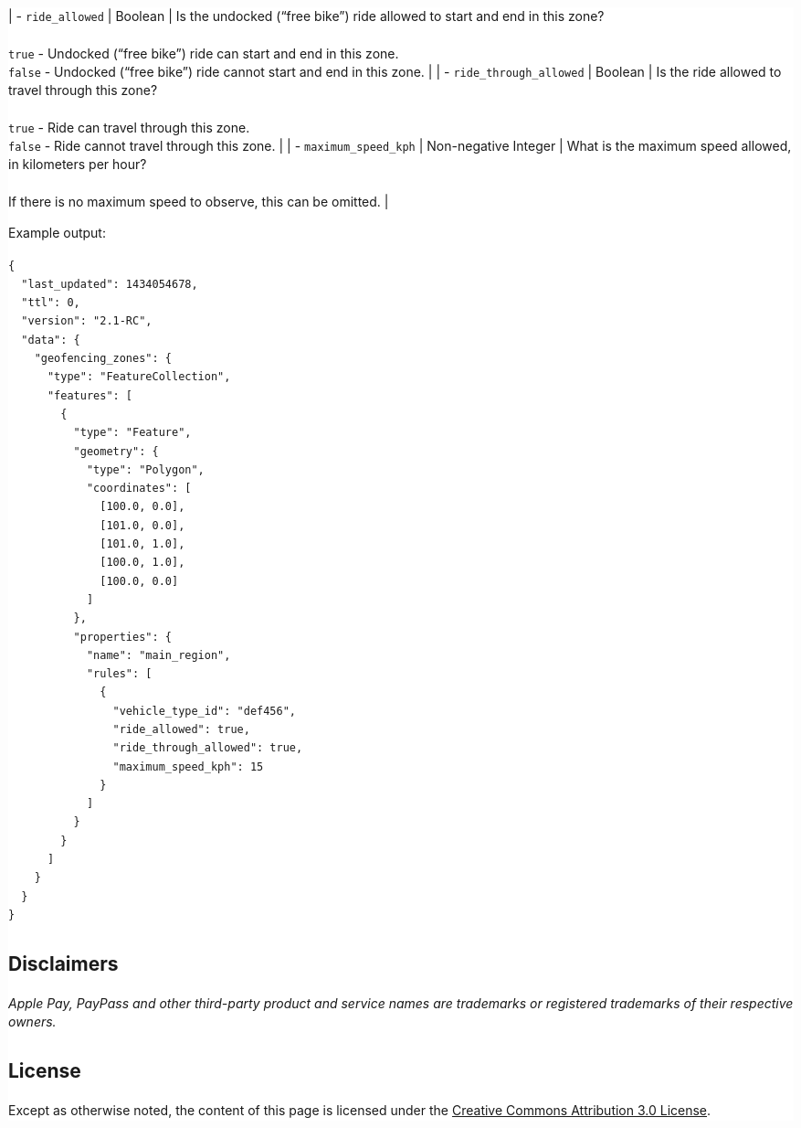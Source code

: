 | \-&nbsp;`ride_allowed`         | Boolean              | Is the undocked (“free bike”) ride allowed to start and end in this zone? <br /><br /> `true` - Undocked (“free bike”) ride can start and end in this zone. <br /> `false` - Undocked (“free bike”) ride cannot start and end in this zone.          |
| \-&nbsp;`ride_through_allowed` | Boolean              | Is the ride allowed to travel through this zone? <br /><br /> `true` - Ride can travel through this zone. <br /> `false` - Ride cannot travel through this zone.                                                                                     |
| \-&nbsp;`maximum_speed_kph`    | Non-negative Integer | What is the maximum speed allowed, in kilometers per hour? <br /><br /> If there is no maximum speed to observe, this can be omitted.                                                                                                                |

Example output:

```jsonc
{
  "last_updated": 1434054678,
  "ttl": 0,
  "version": "2.1-RC",
  "data": {
    "geofencing_zones": {
      "type": "FeatureCollection",
      "features": [
        {
          "type": "Feature",
          "geometry": {
            "type": "Polygon",
            "coordinates": [
              [100.0, 0.0],
              [101.0, 0.0],
              [101.0, 1.0],
              [100.0, 1.0],
              [100.0, 0.0]
            ]
          },
          "properties": {
            "name": "main_region",
            "rules": [
              {
                "vehicle_type_id": "def456",
                "ride_allowed": true,
                "ride_through_allowed": true,
                "maximum_speed_kph": 15
              }
            ]
          }
        }
      ]
    }
  }
}
```

## Disclaimers

_Apple Pay, PayPass and other third-party product and service names are trademarks or registered trademarks of their respective owners._

## License

Except as otherwise noted, the content of this page is licensed under the [Creative Commons Attribution 3.0 License](http://creativecommons.org/licenses/by/3.0/).
